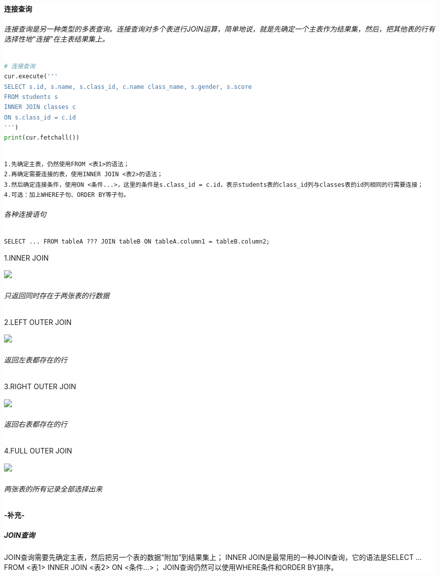 #### 连接查询

###### 连接查询是另一种类型的多表查询。连接查询对多个表进行JOIN运算，简单地说，就是先确定一个主表作为结果集，然后，把其他表的行有选择性地“连接”在主表结果集上。

```py
# 连接查询
cur.execute('''
SELECT s.id, s.name, s.class_id, c.name class_name, s.gender, s.score
FROM students s
INNER JOIN classes c
ON s.class_id = c.id
''')
print(cur.fetchall())
```

###### 
    1.先确定主表，仍然使用FROM <表1>的语法；
    2.再确定需要连接的表，使用INNER JOIN <表2>的语法；
    3.然后确定连接条件，使用ON <条件...>，这里的条件是s.class_id = c.id，表示students表的class_id列与classes表的id列相同的行需要连接；
    4.可选：加上WHERE子句、ORDER BY等子句。

###### 各种连接语句

`SELECT ... FROM tableA ??? JOIN tableB ON tableA.column1 = tableB.column2;`

1.INNER JOIN

![](o_INNER_JOIN.png)



###### 只返回同时存在于两张表的行数据

2.LEFT OUTER JOIN

![](o_LEFT_OUTER_JOIN.png)

###### 返回左表都存在的行

3.RIGHT OUTER JOIN

![](o_RIGHT_OUTER_JOIN.png)

###### 返回右表都存在的行

4.FULL OUTER JOIN

![](o_FULL_OUTER_JOIN.png)

###### 两张表的所有记录全部选择出来

#### -补充-

##### JOIN查询
JOIN查询需要先确定主表，然后把另一个表的数据“附加”到结果集上；
INNER JOIN是最常用的一种JOIN查询，它的语法是SELECT ... FROM <表1> INNER JOIN <表2> ON <条件...>；
JOIN查询仍然可以使用WHERE条件和ORDER BY排序。
